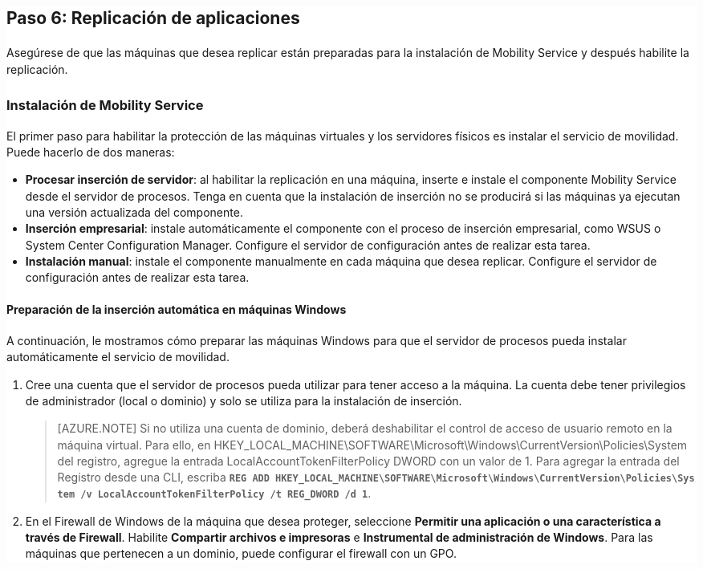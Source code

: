 ## Paso 6: Replicación de aplicaciones

Asegúrese de que las máquinas que desea replicar están preparadas para la instalación de Mobility Service y después habilite la replicación.

### Instalación de Mobility Service

El primer paso para habilitar la protección de las máquinas virtuales y los servidores físicos es instalar el servicio de movilidad. Puede hacerlo de dos maneras:

- **Procesar inserción de servidor**: al habilitar la replicación en una máquina, inserte e instale el componente Mobility Service desde el servidor de procesos. Tenga en cuenta que la instalación de inserción no se producirá si las máquinas ya ejecutan una versión actualizada del componente.
- **Inserción empresarial**: instale automáticamente el componente con el proceso de inserción empresarial, como WSUS o System Center Configuration Manager. Configure el servidor de configuración antes de realizar esta tarea.
- **Instalación manual**: instale el componente manualmente en cada máquina que desea replicar. Configure el servidor de configuración antes de realizar esta tarea.


#### Preparación de la inserción automática en máquinas Windows

A continuación, le mostramos cómo preparar las máquinas Windows para que el servidor de procesos pueda instalar automáticamente el servicio de movilidad.

1.  Cree una cuenta que el servidor de procesos pueda utilizar para tener acceso a la máquina. La cuenta debe tener privilegios de administrador (local o dominio) y solo se utiliza para la instalación de inserción.

	>[AZURE.NOTE] Si no utiliza una cuenta de dominio, deberá deshabilitar el control de acceso de usuario remoto en la máquina virtual. Para ello, en HKEY\_LOCAL\_MACHINE\\SOFTWARE\\Microsoft\\Windows\\CurrentVersion\\Policies\\System del registro, agregue la entrada LocalAccountTokenFilterPolicy DWORD con un valor de 1. Para agregar la entrada del Registro desde una CLI, escriba **`REG ADD HKEY_LOCAL_MACHINE\SOFTWARE\Microsoft\Windows\CurrentVersion\Policies\System /v LocalAccountTokenFilterPolicy /t REG_DWORD /d 1`**.

2.  En el Firewall de Windows de la máquina que desea proteger, seleccione **Permitir una aplicación o una característica a través de Firewall**. Habilite **Compartir archivos e impresoras** e **Instrumental de administración de Windows**. Para las máquinas que pertenecen a un dominio, puede configurar el firewall con un GPO.
